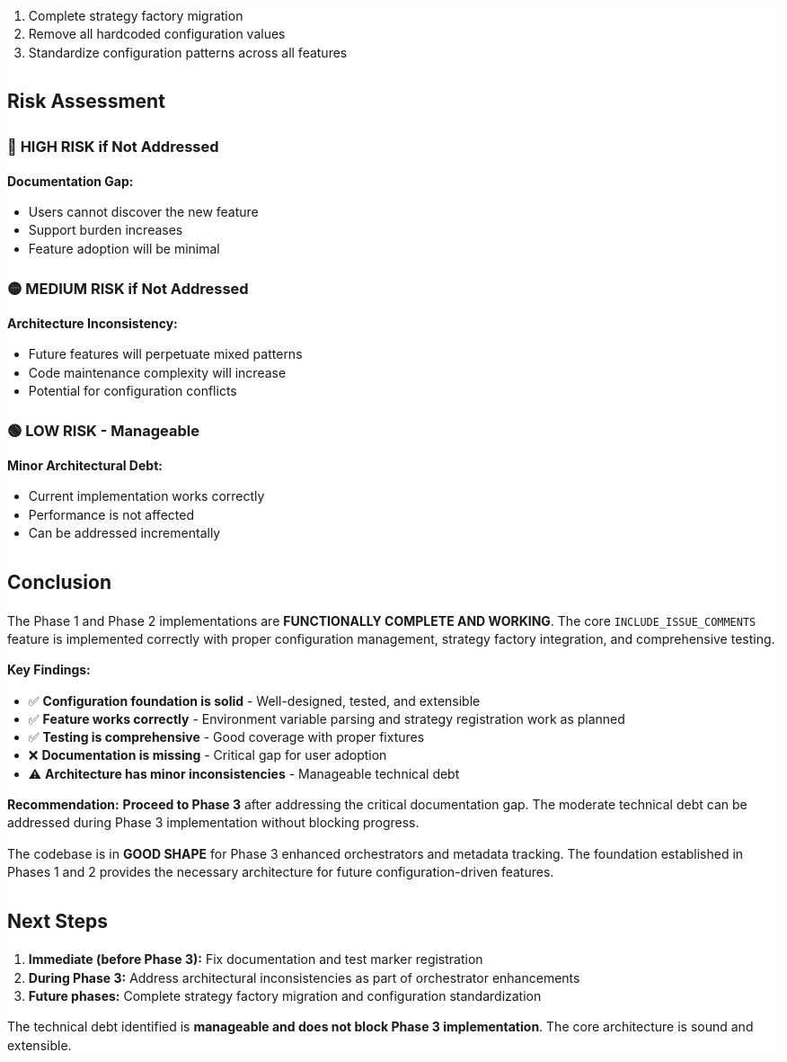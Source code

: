 1. Complete strategy factory migration
2. Remove all hardcoded configuration values
3. Standardize configuration patterns across all features

## Risk Assessment

### 🔴 **HIGH RISK** if Not Addressed

**Documentation Gap:**
- Users cannot discover the new feature
- Support burden increases
- Feature adoption will be minimal

### 🟡 **MEDIUM RISK** if Not Addressed

**Architecture Inconsistency:**
- Future features will perpetuate mixed patterns
- Code maintenance complexity will increase
- Potential for configuration conflicts

### 🟢 **LOW RISK** - Manageable

**Minor Architectural Debt:**
- Current implementation works correctly
- Performance is not affected
- Can be addressed incrementally

## Conclusion

The Phase 1 and Phase 2 implementations are **FUNCTIONALLY COMPLETE AND WORKING**. The core `INCLUDE_ISSUE_COMMENTS` feature is implemented correctly with proper configuration management, strategy factory integration, and comprehensive testing.

**Key Findings:**
- ✅ **Configuration foundation is solid** - Well-designed, tested, and extensible
- ✅ **Feature works correctly** - Environment variable parsing and strategy registration work as planned  
- ✅ **Testing is comprehensive** - Good coverage with proper fixtures
- ❌ **Documentation is missing** - Critical gap for user adoption
- ⚠️ **Architecture has minor inconsistencies** - Manageable technical debt

**Recommendation:** **Proceed to Phase 3** after addressing the critical documentation gap. The moderate technical debt can be addressed during Phase 3 implementation without blocking progress.

The codebase is in **GOOD SHAPE** for Phase 3 enhanced orchestrators and metadata tracking. The foundation established in Phases 1 and 2 provides the necessary architecture for future configuration-driven features.

## Next Steps

1. **Immediate (before Phase 3):** Fix documentation and test marker registration
2. **During Phase 3:** Address architectural inconsistencies as part of orchestrator enhancements  
3. **Future phases:** Complete strategy factory migration and configuration standardization

The technical debt identified is **manageable and does not block Phase 3 implementation**. The core architecture is sound and extensible.